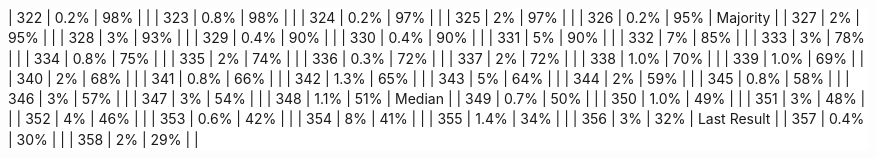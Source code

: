 | 322 | 0.2% | 98% |  |
| 323 | 0.8% | 98% |  |
| 324 | 0.2% | 97% |  |
| 325 | 2% | 97% |  |
| 326 | 0.2% | 95% | Majority |
| 327 | 2% | 95% |  |
| 328 | 3% | 93% |  |
| 329 | 0.4% | 90% |  |
| 330 | 0.4% | 90% |  |
| 331 | 5% | 90% |  |
| 332 | 7% | 85% |  |
| 333 | 3% | 78% |  |
| 334 | 0.8% | 75% |  |
| 335 | 2% | 74% |  |
| 336 | 0.3% | 72% |  |
| 337 | 2% | 72% |  |
| 338 | 1.0% | 70% |  |
| 339 | 1.0% | 69% |  |
| 340 | 2% | 68% |  |
| 341 | 0.8% | 66% |  |
| 342 | 1.3% | 65% |  |
| 343 | 5% | 64% |  |
| 344 | 2% | 59% |  |
| 345 | 0.8% | 58% |  |
| 346 | 3% | 57% |  |
| 347 | 3% | 54% |  |
| 348 | 1.1% | 51% | Median |
| 349 | 0.7% | 50% |  |
| 350 | 1.0% | 49% |  |
| 351 | 3% | 48% |  |
| 352 | 4% | 46% |  |
| 353 | 0.6% | 42% |  |
| 354 | 8% | 41% |  |
| 355 | 1.4% | 34% |  |
| 356 | 3% | 32% | Last Result |
| 357 | 0.4% | 30% |  |
| 358 | 2% | 29% |  |